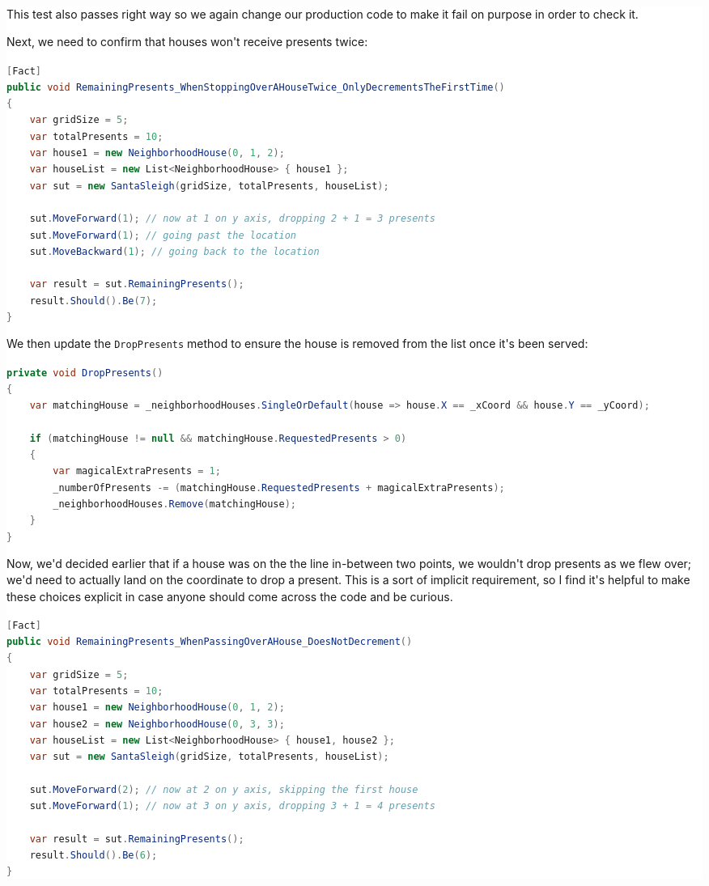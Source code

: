 This test also passes right way so we again change our production code to make it fail on purpose in order to check it.

Next, we need to confirm that houses won't receive presents twice:

```csharp
[Fact]
public void RemainingPresents_WhenStoppingOverAHouseTwice_OnlyDecrementsTheFirstTime()
{
    var gridSize = 5;
    var totalPresents = 10;
    var house1 = new NeighborhoodHouse(0, 1, 2);
    var houseList = new List<NeighborhoodHouse> { house1 };
    var sut = new SantaSleigh(gridSize, totalPresents, houseList);

    sut.MoveForward(1); // now at 1 on y axis, dropping 2 + 1 = 3 presents
    sut.MoveForward(1); // going past the location
    sut.MoveBackward(1); // going back to the location

    var result = sut.RemainingPresents();
    result.Should().Be(7);
}
```

We then update the `DropPresents` method to ensure the house is removed from the list once it's been served:

```csharp
private void DropPresents()
{
    var matchingHouse = _neighborhoodHouses.SingleOrDefault(house => house.X == _xCoord && house.Y == _yCoord);

    if (matchingHouse != null && matchingHouse.RequestedPresents > 0)
    {
        var magicalExtraPresents = 1;
        _numberOfPresents -= (matchingHouse.RequestedPresents + magicalExtraPresents);
        _neighborhoodHouses.Remove(matchingHouse);
    }
}
```

Now, we'd decided earlier that if a house was on the the line in-between two points, we wouldn't drop presents as we flew over; we'd need to actually land on the coordinate to drop a present. This is a sort of implicit requirement, so I find it's helpful to make these choices explicit in case anyone should come across the code and be curious.

```csharp
[Fact]
public void RemainingPresents_WhenPassingOverAHouse_DoesNotDecrement()
{
    var gridSize = 5;
    var totalPresents = 10;
    var house1 = new NeighborhoodHouse(0, 1, 2);
    var house2 = new NeighborhoodHouse(0, 3, 3);
    var houseList = new List<NeighborhoodHouse> { house1, house2 };
    var sut = new SantaSleigh(gridSize, totalPresents, houseList);

    sut.MoveForward(2); // now at 2 on y axis, skipping the first house
    sut.MoveForward(1); // now at 3 on y axis, dropping 3 + 1 = 4 presents

    var result = sut.RemainingPresents();
    result.Should().Be(6);
}
```
